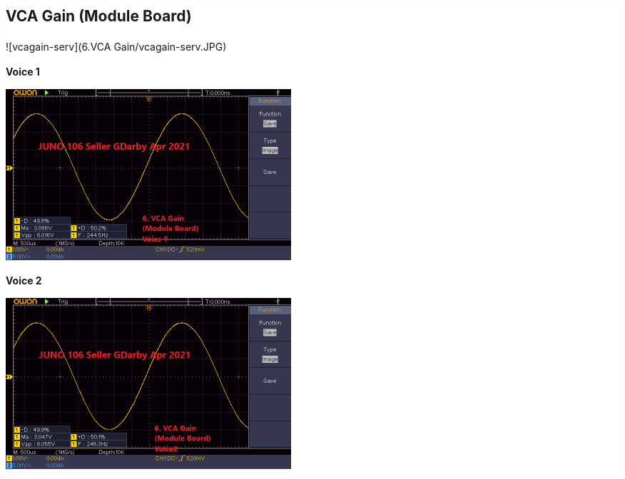 

## VCA Gain (Module Board)

![vcagain-serv](6.VCA Gain/vcagain-serv.JPG)

**Voice 1**

<img src="6.VCA Gain/VCA-GAIN-V1.bmp" alt="VCA-GAIN-V1" style="zoom:50%;" />

**Voice 2**

<img src="6.VCA Gain/VCA-GAIN-V2.bmp" alt="VCA-GAIN-V2" style="zoom:50%;" />
